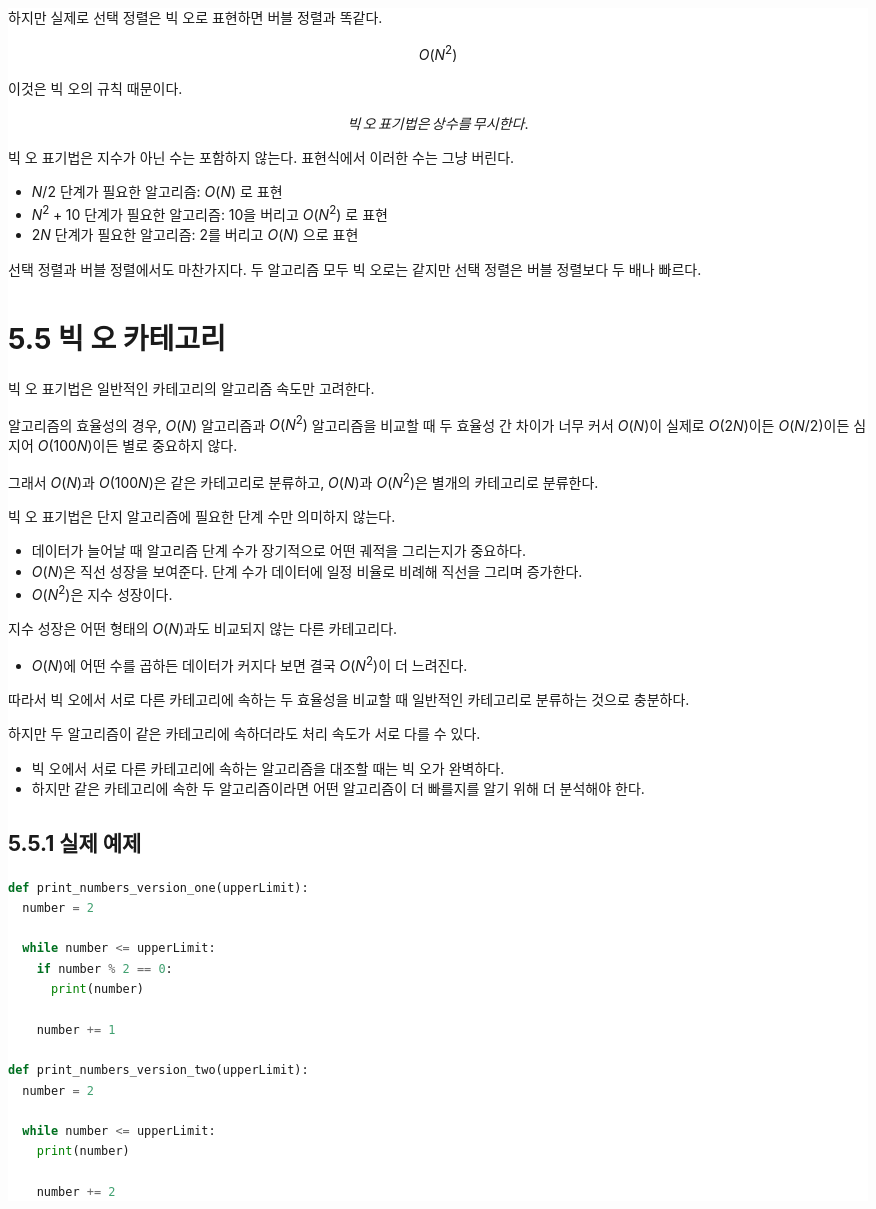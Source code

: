 하지만 실제로 선택 정렬은 빅 오로 표현하면 버블 정렬과 똑같다.

$$
O(N^2)
$$

이것은 빅 오의 규칙 때문이다.

$$
빅\,오\,표기법은\,상수를\,무시한다.
$$

빅 오 표기법은 지수가 아닌 수는 포함하지 않는다. 표현식에서 이러한 수는 그냥 버린다.
  - $N/2$ 단계가 필요한 알고리즘: $O(N)$ 로 표현
  - $N^2 + 10$ 단계가 필요한 알고리즘: 10을 버리고 $O(N^2)$ 로 표현
  - $2N$ 단계가 필요한 알고리즘: 2를 버리고 $O(N)$ 으로 표현

선택 정렬과 버블 정렬에서도 마찬가지다. 두 알고리즘 모두 빅 오로는 같지만 선택 정렬은 버블 정렬보다 두 배나 빠르다.

# 5.5 빅 오 카테고리

빅 오 표기법은 일반적인 카테고리의 알고리즘 속도만 고려한다.

알고리즘의 효율성의 경우, $O(N)$ 알고리즘과 $O(N^2)$ 알고리즘을 비교할 때 두 효율성 간 차이가 너무 커서 $O(N)$이 실제로 $O(2N)$이든 $O(N/2)$이든 심지어 $O(100N)$이든 별로 중요하지 않다.

그래서 $O(N)$과 $O(100N)$은 같은 카테고리로 분류하고, $O(N)$과 $O(N^2)$은 별개의 카테고리로 분류한다.

빅 오 표기법은 단지 알고리즘에 필요한 단계 수만 의미하지 않는다.
  - 데이터가 늘어날 때 알고리즘 단계 수가 장기적으로 어떤 궤적을 그리는지가 중요하다.
  - $O(N)$은 직선 성장을 보여준다. 단계 수가 데이터에 일정 비율로 비례해 직선을 그리며 증가한다.
  - $O(N^2)$은 지수 성장이다.

지수 성장은 어떤 형태의 $O(N)$과도 비교되지 않는 다른 카테고리다.
  - $O(N)$에 어떤 수를 곱하든 데이터가 커지다 보면 결국 $O(N^2)$이 더 느려진다.

따라서 빅 오에서 서로 다른 카테고리에 속하는 두 효율성을 비교할 때 일반적인 카테고리로 분류하는 것으로 충분하다.

하지만 두 알고리즘이 같은 카테고리에 속하더라도 처리 속도가 서로 다를 수 있다.
  - 빅 오에서 서로 다른 카테고리에 속하는 알고리즘을 대조할 때는 빅 오가 완벽하다.
  - 하지만 같은 카테고리에 속한 두 알고리즘이라면 어떤 알고리즘이 더 빠를지를 알기 위해 더 분석해야 한다.

## 5.5.1 실제 예제

```python
def print_numbers_version_one(upperLimit):
  number = 2

  while number <= upperLimit:
    if number % 2 == 0:
      print(number)
    
    number += 1

def print_numbers_version_two(upperLimit):
  number = 2

  while number <= upperLimit:
    print(number)

    number += 2
```

